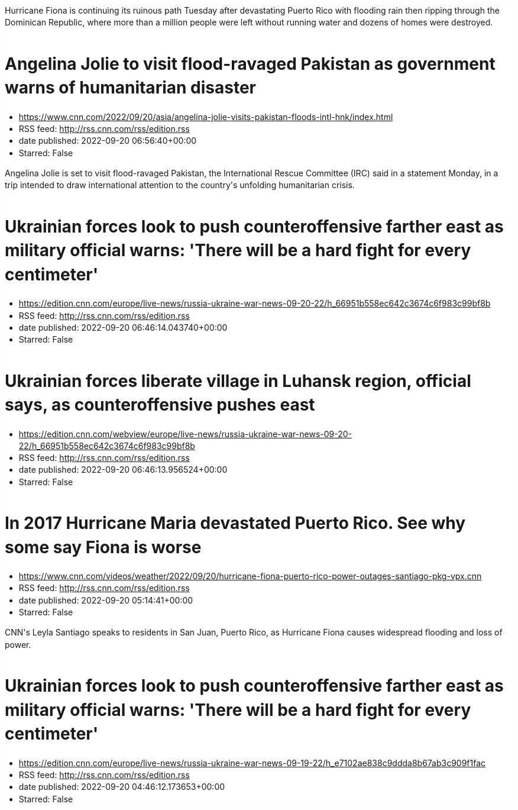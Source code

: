 Hurricane Fiona is continuing its ruinous path Tuesday after devastating Puerto Rico with flooding rain then ripping through the Dominican Republic, where more than a million people were left without running water and dozens of homes were destroyed.

# Angelina Jolie to visit flood-ravaged Pakistan as government warns of humanitarian disaster
 - https://www.cnn.com/2022/09/20/asia/angelina-jolie-visits-pakistan-floods-intl-hnk/index.html
 - RSS feed: http://rss.cnn.com/rss/edition.rss
 - date published: 2022-09-20 06:56:40+00:00
 - Starred: False

Angelina Jolie is set to visit flood-ravaged Pakistan, the International Rescue Committee (IRC) said in a statement Monday, in a trip intended to draw international attention to the country's unfolding humanitarian crisis.

# Ukrainian forces look to push counteroffensive farther east as military official warns: 'There will be a hard fight for every centimeter'
 - https://edition.cnn.com/europe/live-news/russia-ukraine-war-news-09-20-22/h_66951b558ec642c3674c6f983c99bf8b
 - RSS feed: http://rss.cnn.com/rss/edition.rss
 - date published: 2022-09-20 06:46:14.043740+00:00
 - Starred: False



# Ukrainian forces liberate village in Luhansk region, official says, as counteroffensive pushes east
 - https://edition.cnn.com/webview/europe/live-news/russia-ukraine-war-news-09-20-22/h_66951b558ec642c3674c6f983c99bf8b
 - RSS feed: http://rss.cnn.com/rss/edition.rss
 - date published: 2022-09-20 06:46:13.956524+00:00
 - Starred: False



# In 2017 Hurricane Maria devastated Puerto Rico. See why some say Fiona is worse
 - https://www.cnn.com/videos/weather/2022/09/20/hurricane-fiona-puerto-rico-power-outages-santiago-pkg-vpx.cnn
 - RSS feed: http://rss.cnn.com/rss/edition.rss
 - date published: 2022-09-20 05:14:41+00:00
 - Starred: False

CNN's Leyla Santiago speaks to residents in San Juan, Puerto Rico, as Hurricane Fiona causes widespread flooding and loss of power.

# Ukrainian forces look to push counteroffensive farther east as military official warns: 'There will be a hard fight for every centimeter'
 - https://edition.cnn.com/europe/live-news/russia-ukraine-war-news-09-19-22/h_e7102ae838c9ddda8b67ab3c909f1fac
 - RSS feed: http://rss.cnn.com/rss/edition.rss
 - date published: 2022-09-20 04:46:12.173653+00:00
 - Starred: False
